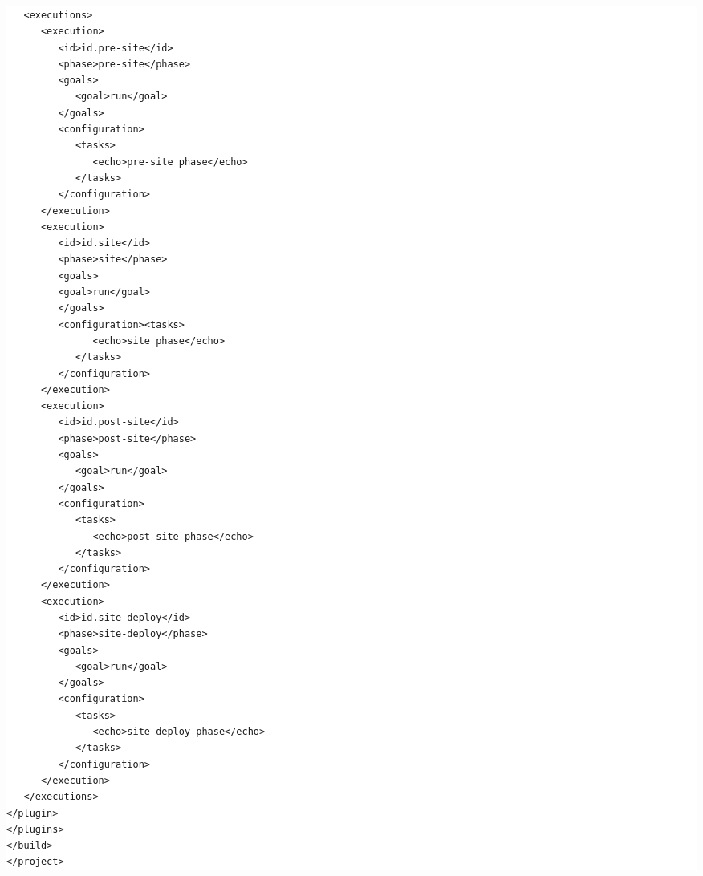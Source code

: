 ```
   <executions>
      <execution>
         <id>id.pre-site</id>
         <phase>pre-site</phase>
         <goals>
            <goal>run</goal>
         </goals>
         <configuration>
            <tasks>
               <echo>pre-site phase</echo>
            </tasks>
         </configuration>
      </execution>
      <execution>
         <id>id.site</id>
         <phase>site</phase>
         <goals>
         <goal>run</goal>
         </goals>
         <configuration><tasks>
               <echo>site phase</echo>
            </tasks>
         </configuration>
      </execution>
      <execution>
         <id>id.post-site</id>
         <phase>post-site</phase>
         <goals>
            <goal>run</goal>
         </goals>
         <configuration>
            <tasks>
               <echo>post-site phase</echo>
            </tasks>
         </configuration>
      </execution>
      <execution>
         <id>id.site-deploy</id>
         <phase>site-deploy</phase>
         <goals>
            <goal>run</goal>
         </goals>
         <configuration>
            <tasks>
               <echo>site-deploy phase</echo>
            </tasks>
         </configuration>
      </execution>
   </executions>
</plugin>
</plugins>
</build>
</project>
```
